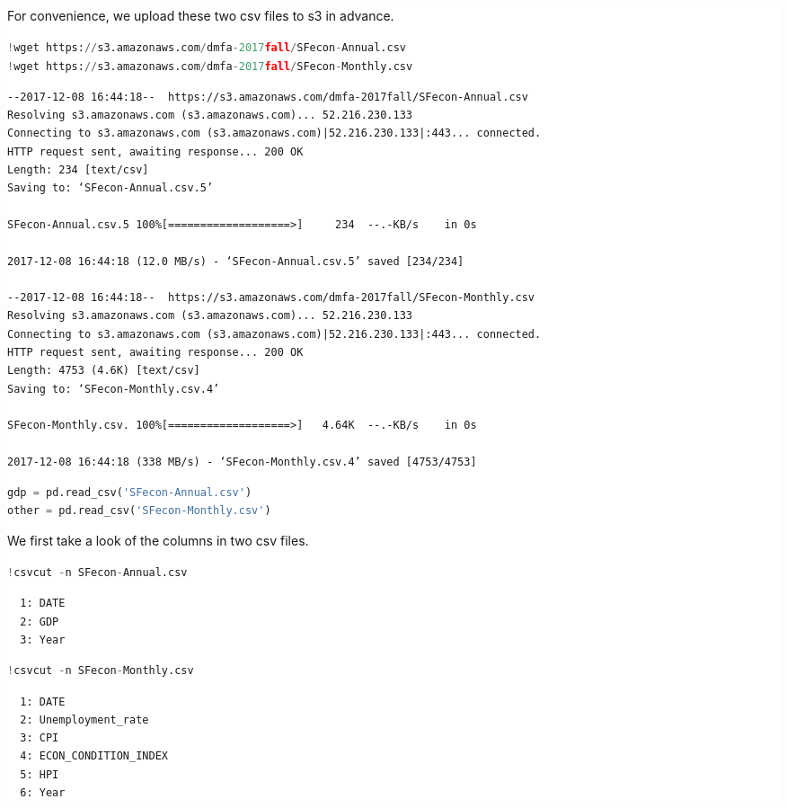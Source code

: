 For convenience, we upload these two csv files to s3 in advance.


```python
!wget https://s3.amazonaws.com/dmfa-2017fall/SFecon-Annual.csv
!wget https://s3.amazonaws.com/dmfa-2017fall/SFecon-Monthly.csv
```

    --2017-12-08 16:44:18--  https://s3.amazonaws.com/dmfa-2017fall/SFecon-Annual.csv
    Resolving s3.amazonaws.com (s3.amazonaws.com)... 52.216.230.133
    Connecting to s3.amazonaws.com (s3.amazonaws.com)|52.216.230.133|:443... connected.
    HTTP request sent, awaiting response... 200 OK
    Length: 234 [text/csv]
    Saving to: ‘SFecon-Annual.csv.5’
    
    SFecon-Annual.csv.5 100%[===================>]     234  --.-KB/s    in 0s      
    
    2017-12-08 16:44:18 (12.0 MB/s) - ‘SFecon-Annual.csv.5’ saved [234/234]
    
    --2017-12-08 16:44:18--  https://s3.amazonaws.com/dmfa-2017fall/SFecon-Monthly.csv
    Resolving s3.amazonaws.com (s3.amazonaws.com)... 52.216.230.133
    Connecting to s3.amazonaws.com (s3.amazonaws.com)|52.216.230.133|:443... connected.
    HTTP request sent, awaiting response... 200 OK
    Length: 4753 (4.6K) [text/csv]
    Saving to: ‘SFecon-Monthly.csv.4’
    
    SFecon-Monthly.csv. 100%[===================>]   4.64K  --.-KB/s    in 0s      
    
    2017-12-08 16:44:18 (338 MB/s) - ‘SFecon-Monthly.csv.4’ saved [4753/4753]
    



```python
gdp = pd.read_csv('SFecon-Annual.csv')
other = pd.read_csv('SFecon-Monthly.csv')
```

We first take a look of the columns in two csv files.


```python
!csvcut -n SFecon-Annual.csv
```

      1: ﻿DATE
      2: GDP
      3: Year



```python
!csvcut -n SFecon-Monthly.csv
```

      1: ﻿DATE
      2: Unemployment_rate
      3: CPI
      4: ECON_CONDITION_INDEX
      5: HPI
      6: Year
